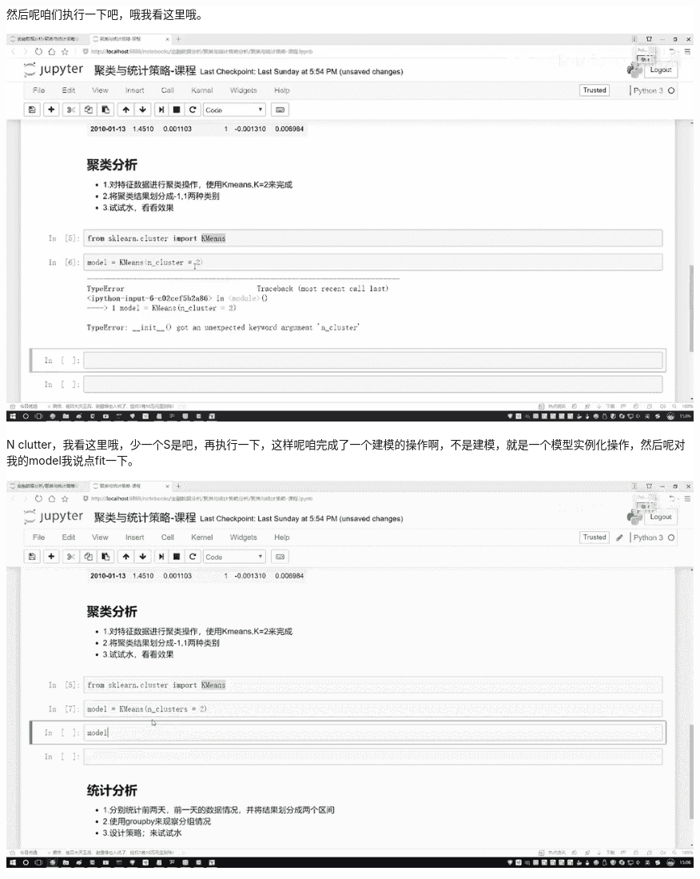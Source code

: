 然后呢咱们执行一下吧，哦我看这里哦。

![](img/ab3c42b38fd083a229135073a47a5c0d_17.png)

N clutter，我看这里哦，少一个S是吧，再执行一下，这样呢咱完成了一个建模的操作啊，不是建模，就是一个模型实例化操作，然后呢对我的model我说点fit一下。



![](img/ab3c42b38fd083a229135073a47a5c0d_19.png)
